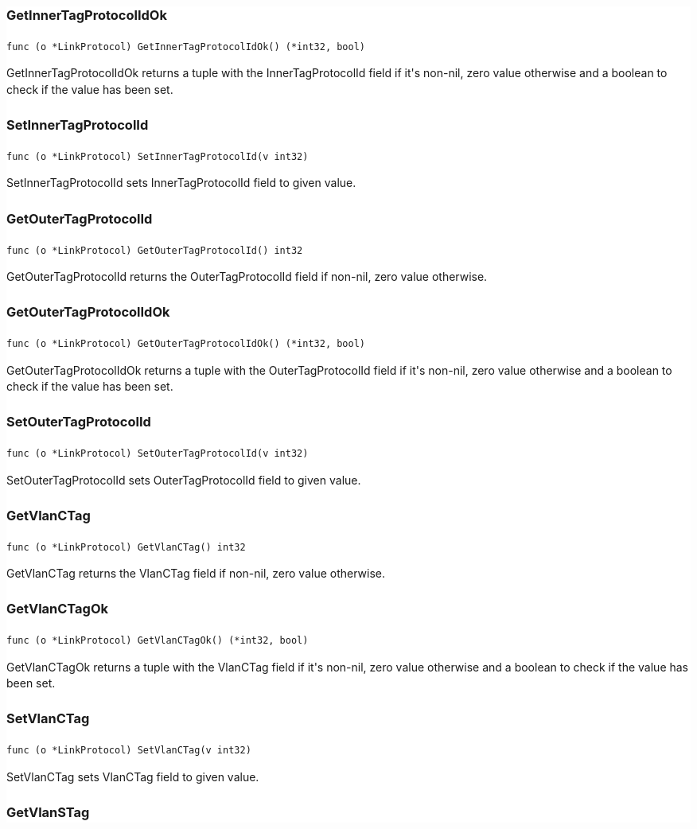 ### GetInnerTagProtocolIdOk

`func (o *LinkProtocol) GetInnerTagProtocolIdOk() (*int32, bool)`

GetInnerTagProtocolIdOk returns a tuple with the InnerTagProtocolId field if it's non-nil, zero value otherwise
and a boolean to check if the value has been set.

### SetInnerTagProtocolId

`func (o *LinkProtocol) SetInnerTagProtocolId(v int32)`

SetInnerTagProtocolId sets InnerTagProtocolId field to given value.


### GetOuterTagProtocolId

`func (o *LinkProtocol) GetOuterTagProtocolId() int32`

GetOuterTagProtocolId returns the OuterTagProtocolId field if non-nil, zero value otherwise.

### GetOuterTagProtocolIdOk

`func (o *LinkProtocol) GetOuterTagProtocolIdOk() (*int32, bool)`

GetOuterTagProtocolIdOk returns a tuple with the OuterTagProtocolId field if it's non-nil, zero value otherwise
and a boolean to check if the value has been set.

### SetOuterTagProtocolId

`func (o *LinkProtocol) SetOuterTagProtocolId(v int32)`

SetOuterTagProtocolId sets OuterTagProtocolId field to given value.


### GetVlanCTag

`func (o *LinkProtocol) GetVlanCTag() int32`

GetVlanCTag returns the VlanCTag field if non-nil, zero value otherwise.

### GetVlanCTagOk

`func (o *LinkProtocol) GetVlanCTagOk() (*int32, bool)`

GetVlanCTagOk returns a tuple with the VlanCTag field if it's non-nil, zero value otherwise
and a boolean to check if the value has been set.

### SetVlanCTag

`func (o *LinkProtocol) SetVlanCTag(v int32)`

SetVlanCTag sets VlanCTag field to given value.


### GetVlanSTag
